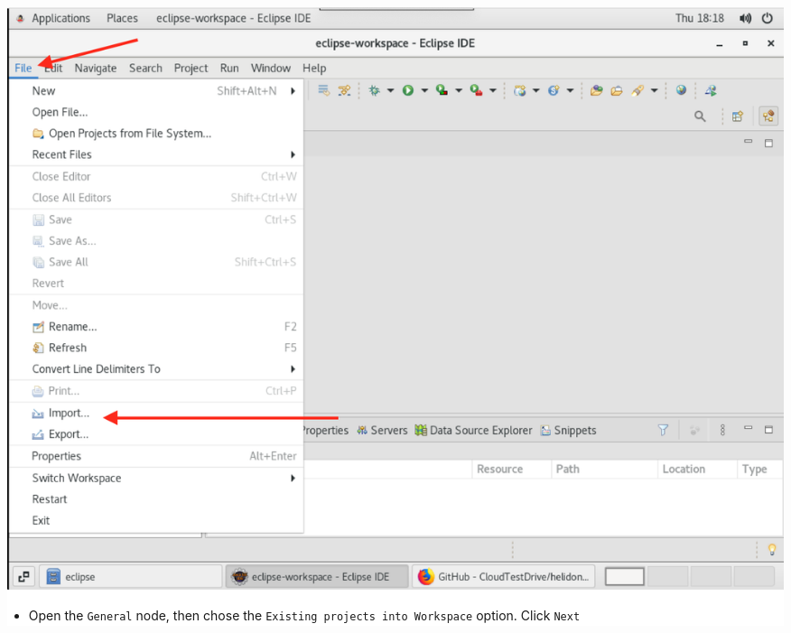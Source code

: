 ![](images/50-eclipse-import-menu.png)

- Open the `General` node, then chose the `Existing projects into Workspace` option. Click `Next`
